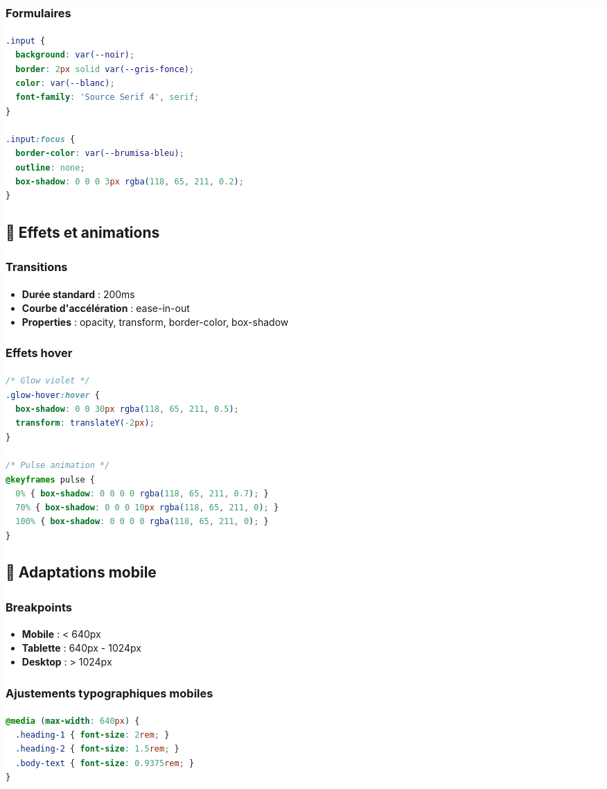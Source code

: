 ### Formulaires
```css
.input {
  background: var(--noir);
  border: 2px solid var(--gris-fonce);
  color: var(--blanc);
  font-family: 'Source Serif 4', serif;
}

.input:focus {
  border-color: var(--brumisa-bleu);
  outline: none;
  box-shadow: 0 0 0 3px rgba(118, 65, 211, 0.2);
}
```

## 🌟 Effets et animations

### Transitions
- **Durée standard** : 200ms
- **Courbe d'accélération** : ease-in-out
- **Properties** : opacity, transform, border-color, box-shadow

### Effets hover
```css
/* Glow violet */
.glow-hover:hover {
  box-shadow: 0 0 30px rgba(118, 65, 211, 0.5);
  transform: translateY(-2px);
}

/* Pulse animation */
@keyframes pulse {
  0% { box-shadow: 0 0 0 0 rgba(118, 65, 211, 0.7); }
  70% { box-shadow: 0 0 0 10px rgba(118, 65, 211, 0); }
  100% { box-shadow: 0 0 0 0 rgba(118, 65, 211, 0); }
}
```

## 📱 Adaptations mobile

### Breakpoints
- **Mobile** : < 640px
- **Tablette** : 640px - 1024px
- **Desktop** : > 1024px

### Ajustements typographiques mobiles
```css
@media (max-width: 640px) {
  .heading-1 { font-size: 2rem; }
  .heading-2 { font-size: 1.5rem; }
  .body-text { font-size: 0.9375rem; }
}
```
